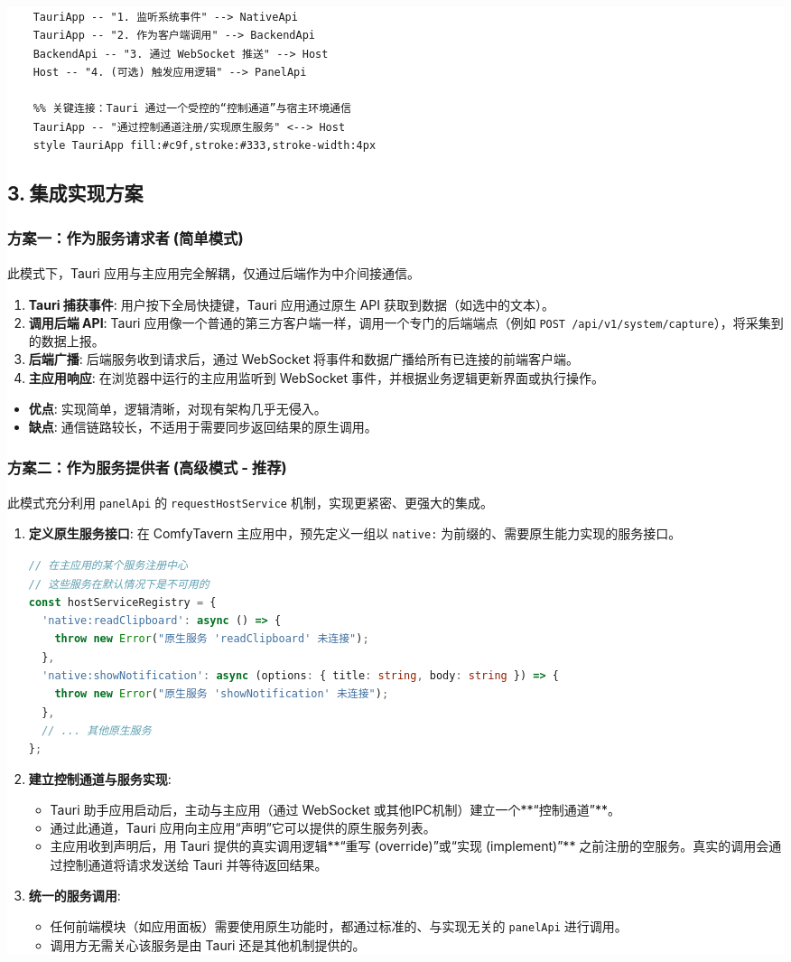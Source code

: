 ```mermaid
    TauriApp -- "1. 监听系统事件" --> NativeApi
    TauriApp -- "2. 作为客户端调用" --> BackendApi
    BackendApi -- "3. 通过 WebSocket 推送" --> Host
    Host -- "4. (可选) 触发应用逻辑" --> PanelApi

    %% 关键连接：Tauri 通过一个受控的“控制通道”与宿主环境通信
    TauriApp -- "通过控制通道注册/实现原生服务" <--> Host
    style TauriApp fill:#c9f,stroke:#333,stroke-width:4px
```

## 3. 集成实现方案

### 方案一：作为服务请求者 (简单模式)

此模式下，Tauri 应用与主应用完全解耦，仅通过后端作为中介间接通信。

1.  **Tauri 捕获事件**: 用户按下全局快捷键，Tauri 应用通过原生 API 获取到数据（如选中的文本）。
2.  **调用后端 API**: Tauri 应用像一个普通的第三方客户端一样，调用一个专门的后端端点（例如 `POST /api/v1/system/capture`），将采集到的数据上报。
3.  **后端广播**: 后端服务收到请求后，通过 WebSocket 将事件和数据广播给所有已连接的前端客户端。
4.  **主应用响应**: 在浏览器中运行的主应用监听到 WebSocket 事件，并根据业务逻辑更新界面或执行操作。

-   **优点**: 实现简单，逻辑清晰，对现有架构几乎无侵入。
-   **缺点**: 通信链路较长，不适用于需要同步返回结果的原生调用。

### 方案二：作为服务提供者 (高级模式 - 推荐)

此模式充分利用 `panelApi` 的 `requestHostService` 机制，实现更紧密、更强大的集成。

1.  **定义原生服务接口**: 在 ComfyTavern 主应用中，预先定义一组以 `native:` 为前缀的、需要原生能力实现的服务接口。

    ```typescript
    // 在主应用的某个服务注册中心
    // 这些服务在默认情况下是不可用的
    const hostServiceRegistry = {
      'native:readClipboard': async () => {
        throw new Error("原生服务 'readClipboard' 未连接");
      },
      'native:showNotification': async (options: { title: string, body: string }) => {
        throw new Error("原生服务 'showNotification' 未连接");
      },
      // ... 其他原生服务
    };
    ```

2.  **建立控制通道与服务实现**:
    -   Tauri 助手应用启动后，主动与主应用（通过 WebSocket 或其他IPC机制）建立一个**“控制通道”**。
    -   通过此通道，Tauri 应用向主应用“声明”它可以提供的原生服务列表。
    -   主应用收到声明后，用 Tauri 提供的真实调用逻辑**“重写 (override)”或“实现 (implement)”** 之前注册的空服务。真实的调用会通过控制通道将请求发送给 Tauri 并等待返回结果。

3.  **统一的服务调用**:
    -   任何前端模块（如应用面板）需要使用原生功能时，都通过标准的、与实现无关的 `panelApi` 进行调用。
    -   调用方无需关心该服务是由 Tauri 还是其他机制提供的。
